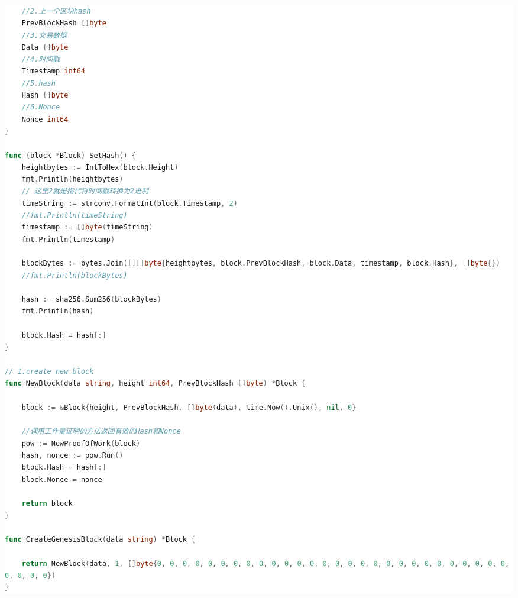 ~~~go
	//2.上一个区块hash
	PrevBlockHash []byte
	//3.交易数据
	Data []byte
	//4.时间戳
	Timestamp int64
	//5.hash
	Hash []byte
	//6.Nonce
	Nonce int64
}

func (block *Block) SetHash() {
	heightbytes := IntToHex(block.Height)
	fmt.Println(heightbytes)
	// 这里2就是指代将时间戳转换为2进制
	timeString := strconv.FormatInt(block.Timestamp, 2)
	//fmt.Println(timeString)
	timestamp := []byte(timeString)
	fmt.Println(timestamp)

	blockBytes := bytes.Join([][]byte{heightbytes, block.PrevBlockHash, block.Data, timestamp, block.Hash}, []byte{})
	//fmt.Println(blockBytes)

	hash := sha256.Sum256(blockBytes)
	fmt.Println(hash)

	block.Hash = hash[:]
}

// 1.create new block
func NewBlock(data string, height int64, PrevBlockHash []byte) *Block {

	block := &Block{height, PrevBlockHash, []byte(data), time.Now().Unix(), nil, 0}

	//调用工作量证明的方法返回有效的Hash和Nonce
	pow := NewProofOfWork(block)
	hash, nonce := pow.Run()
	block.Hash = hash[:]
	block.Nonce = nonce

	return block
}

func CreateGenesisBlock(data string) *Block {

	return NewBlock(data, 1, []byte{0, 0, 0, 0, 0, 0, 0, 0, 0, 0, 0, 0, 0, 0, 0, 0, 0, 0, 0, 0, 0, 0, 0, 0, 0, 0, 0, 0, 0, 0, 0, 0})
}

~~~
